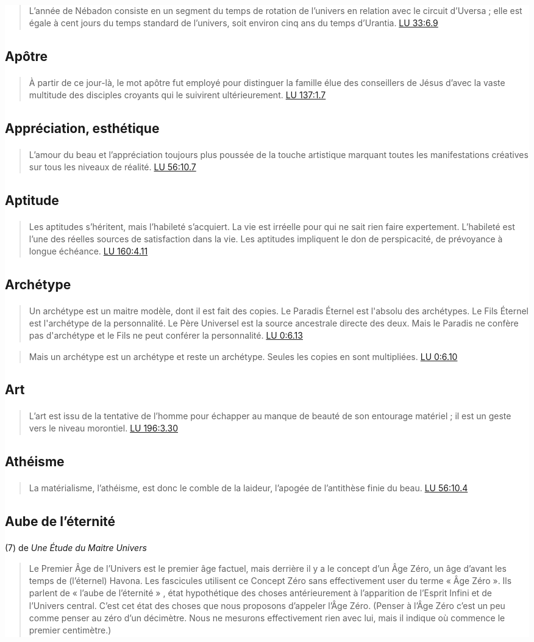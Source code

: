 > L’année de Nébadon consiste en un segment du temps de rotation de l’univers en relation avec le circuit d’Uversa ; elle est égale à cent jours du temps standard de l’univers, soit environ cinq ans du temps d’Urantia. [LU 33:6.9](/fr/The_Urantia_Book/33#p6_9)

## Apôtre

> À partir de ce jour-là, le mot apôtre fut employé pour distinguer la famille élue des conseillers de Jésus d’avec la vaste multitude des disciples croyants qui le suivirent ultérieurement. [LU 137:1.7](/fr/The_Urantia_Book/137#p1_7)

## Appréciation, esthétique

> L’amour du beau et l’appréciation toujours plus poussée de la touche artistique marquant toutes les manifestations créatives sur tous les niveaux de réalité. [LU 56:10.7](/fr/The_Urantia_Book/56#p10_7)

## Aptitude

> Les aptitudes s’héritent, mais l’habileté s’acquiert. La vie est irréelle pour qui ne sait rien faire expertement. L’habileté est l’une des réelles sources de satisfaction dans la vie. Les aptitudes impliquent le don de perspicacité, de prévoyance à longue échéance. [LU 160:4.11](/fr/The_Urantia_Book/160#p4_11)

## Archétype

> Un archétype est un maitre modèle, dont il est fait des copies. Le Paradis Éternel est l'absolu des archétypes. Le Fils Éternel est l'archétype de la personnalité. Le Père Universel est la source ancestrale directe des deux. Mais le Paradis ne confère pas d'archétype et le Fils ne peut conférer la personnalité. [LU 0:6.13](/fr/The_Urantia_Book/0#p6_13)

> Mais un archétype est un archétype et reste un archétype. Seules les copies en sont multipliées. [LU 0:6.10](/fr/The_Urantia_Book/0#p6_10)

## Art

> L’art est issu de la tentative de l’homme pour échapper au manque de beauté de son entourage matériel ; il est un geste vers le niveau morontiel. [LU 196:3.30](/fr/The_Urantia_Book/196#p3_30)

## Athéisme

> La matérialisme, l’athéisme, est donc le comble de la laideur, l’apogée de l’antithèse finie du beau. [LU 56:10.4](/fr/The_Urantia_Book/56#p10_4)

## Aube de l’éternité

(7) de _Une Étude du Maitre Univers_

> Le Premier Âge de l’Univers est le premier âge factuel, mais derrière il y a le concept d’un Âge Zéro, un âge d’avant les temps de (l’éternel) Havona. Les fascicules utilisent ce Concept Zéro sans effectivement user du terme « Âge Zéro ». Ils parlent de « l’aube de l’éternité » , état hypothétique des choses antérieurement à l’apparition de l’Esprit Infini et de l’Univers central. C’est cet état des choses que nous proposons d’appeler l’Âge Zéro. (Penser à l’Âge Zéro c’est un peu comme penser au zéro d’un décimètre. Nous ne mesurons effectivement rien avec lui, mais il indique où commence le premier centimètre.)
